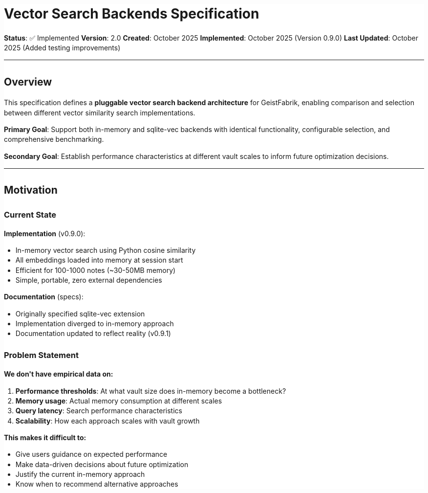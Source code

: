 # Vector Search Backends Specification

**Status**: ✅ Implemented
**Version**: 2.0
**Created**: October 2025
**Implemented**: October 2025 (Version 0.9.0)
**Last Updated**: October 2025 (Added testing improvements)

---

## Overview

This specification defines a **pluggable vector search backend architecture** for GeistFabrik, enabling comparison and selection between different vector similarity search implementations.

**Primary Goal**: Support both in-memory and sqlite-vec backends with identical functionality, configurable selection, and comprehensive benchmarking.

**Secondary Goal**: Establish performance characteristics at different vault scales to inform future optimization decisions.

---

## Motivation

### Current State

**Implementation** (v0.9.0):
- In-memory vector search using Python cosine similarity
- All embeddings loaded into memory at session start
- Efficient for 100-1000 notes (~30-50MB memory)
- Simple, portable, zero external dependencies

**Documentation** (specs):
- Originally specified sqlite-vec extension
- Implementation diverged to in-memory approach
- Documentation updated to reflect reality (v0.9.1)

### Problem Statement

**We don't have empirical data on:**
1. **Performance thresholds**: At what vault size does in-memory become a bottleneck?
2. **Memory usage**: Actual memory consumption at different scales
3. **Query latency**: Search performance characteristics
4. **Scalability**: How each approach scales with vault growth

**This makes it difficult to:**
- Give users guidance on expected performance
- Make data-driven decisions about future optimization
- Justify the current in-memory approach
- Know when to recommend alternative approaches
